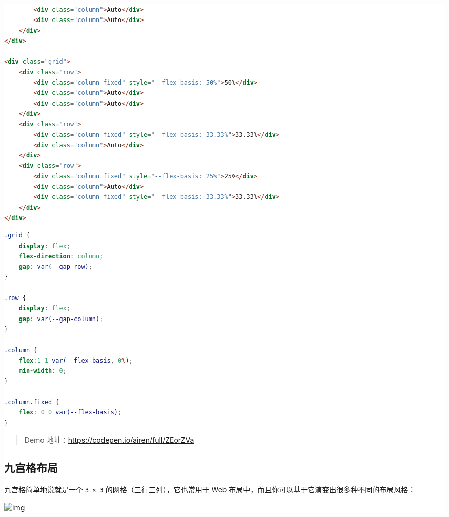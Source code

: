 ```HTML
        <div class="column">Auto</div>
        <div class="column">Auto</div>
    </div>
</div>

<div class="grid">
    <div class="row">
        <div class="column fixed" style="--flex-basis: 50%">50%</div>
        <div class="column">Auto</div>
        <div class="column">Auto</div>
    </div>
    <div class="row">
        <div class="column fixed" style="--flex-basis: 33.33%">33.33%</div>
        <div class="column">Auto</div>
    </div>
    <div class="row">
        <div class="column fixed" style="--flex-basis: 25%">25%</div>
        <div class="column">Auto</div>
        <div class="column fixed" style="--flex-basis: 33.33%">33.33%</div>
    </div>
</div>
```

```CSS
.grid {
    display: flex;
    flex-direction: column;
    gap: var(--gap-row);
}

.row {
    display: flex;
    gap: var(--gap-column);
}

.column {
    flex:1 1 var(--flex-basis, 0%);
    min-width: 0;
}

.column.fixed {
    flex: 0 0 var(--flex-basis);
}
```

> Demo 地址：https://codepen.io/airen/full/ZEorZVa

## 九宫格布局

九宫格简单地说就是一个 `3 × 3` 的网格（三行三列），它也常用于 Web 布局中，而且你可以基于它演变出很多种不同的布局风格：

![img](https://p3-juejin.byteimg.com/tos-cn-i-k3u1fbpfcp/f747844a3ce840fc962381a2042b0a4a~tplv-k3u1fbpfcp-zoom-1.image)

